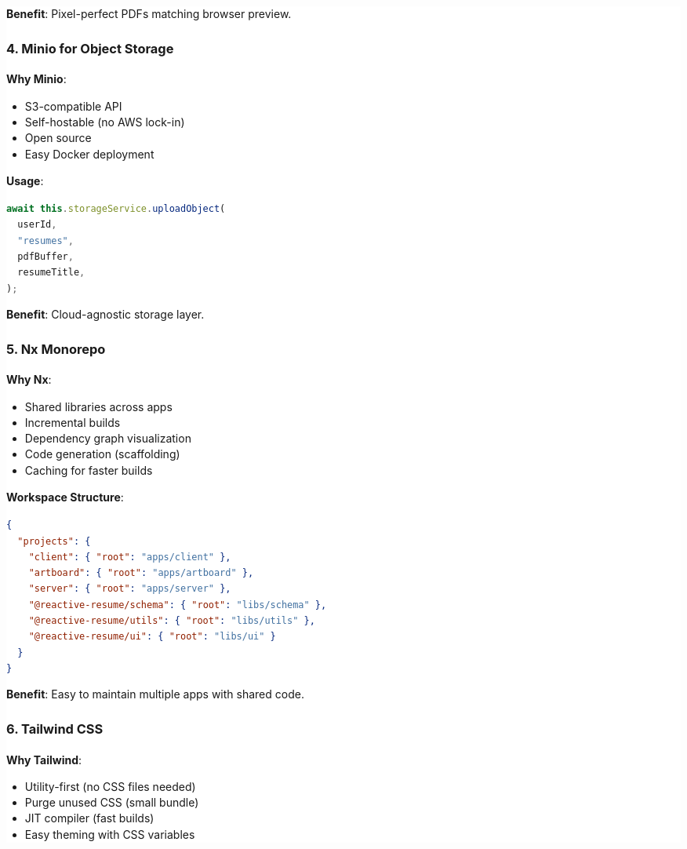 **Benefit**: Pixel-perfect PDFs matching browser preview.

### 4. Minio for Object Storage

**Why Minio**:
- S3-compatible API
- Self-hostable (no AWS lock-in)
- Open source
- Easy Docker deployment

**Usage**:
```typescript
await this.storageService.uploadObject(
  userId,
  "resumes",
  pdfBuffer,
  resumeTitle,
);
```

**Benefit**: Cloud-agnostic storage layer.

### 5. Nx Monorepo

**Why Nx**:
- Shared libraries across apps
- Incremental builds
- Dependency graph visualization
- Code generation (scaffolding)
- Caching for faster builds

**Workspace Structure**:
```json
{
  "projects": {
    "client": { "root": "apps/client" },
    "artboard": { "root": "apps/artboard" },
    "server": { "root": "apps/server" },
    "@reactive-resume/schema": { "root": "libs/schema" },
    "@reactive-resume/utils": { "root": "libs/utils" },
    "@reactive-resume/ui": { "root": "libs/ui" }
  }
}
```

**Benefit**: Easy to maintain multiple apps with shared code.

### 6. Tailwind CSS

**Why Tailwind**:
- Utility-first (no CSS files needed)
- Purge unused CSS (small bundle)
- JIT compiler (fast builds)
- Easy theming with CSS variables
